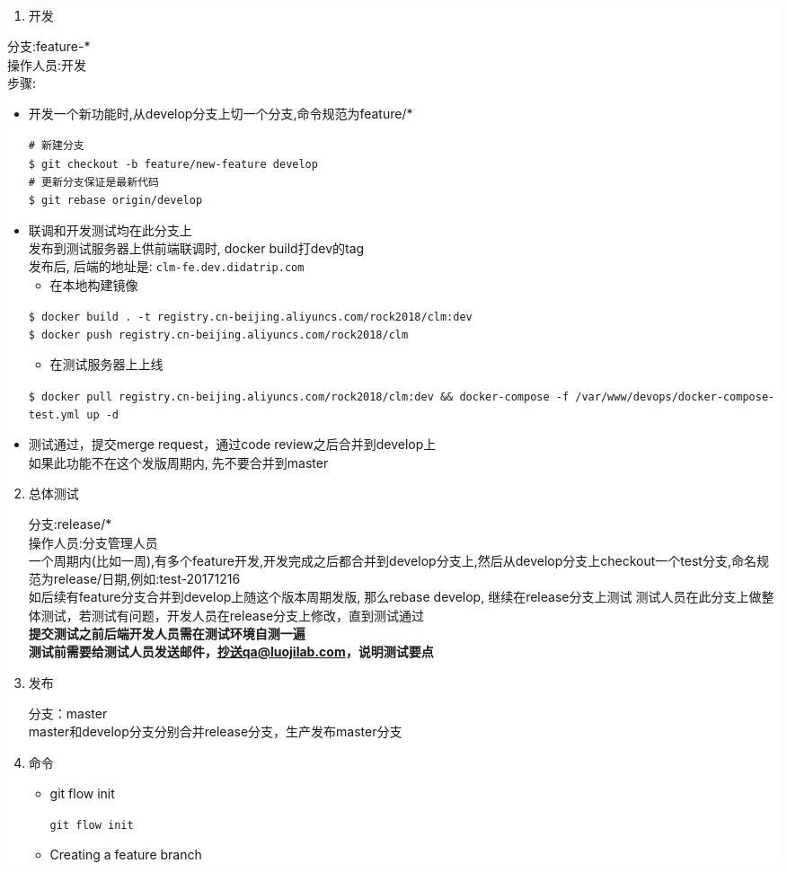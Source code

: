 1. 开发 

  分支:feature-*  
  操作人员:开发  
  步骤:  
  - 开发一个新功能时,从develop分支上切一个分支,命令规范为feature/*  
    ```shell
    # 新建分支
    $ git checkout -b feature/new-feature develop  
    # 更新分支保证是最新代码  
    $ git rebase origin/develop
    ```
  - 联调和开发测试均在此分支上  
    发布到测试服务器上供前端联调时, docker build打dev的tag  
    发布后, 后端的地址是: `clm-fe.dev.didatrip.com`  
    - 在本地构建镜像
    ```shell
    $ docker build . -t registry.cn-beijing.aliyuncs.com/rock2018/clm:dev
    $ docker push registry.cn-beijing.aliyuncs.com/rock2018/clm
    ```
    - 在测试服务器上上线  
    ```shell
    $ docker pull registry.cn-beijing.aliyuncs.com/rock2018/clm:dev && docker-compose -f /var/www/devops/docker-compose-test.yml up -d
    ```
  - 测试通过，提交merge request，通过code review之后合并到develop上  
    如果此功能不在这个发版周期内, 先不要合并到master

2. 总体测试  

    分支:release/*  
    操作人员:分支管理人员  
    一个周期内(比如一周),有多个feature开发,开发完成之后都合并到develop分支上,然后从develop分支上checkout一个test分支,命名规范为release/日期,例如:test-20171216  
    如后续有feature分支合并到develop上随这个版本周期发版, 那么rebase develop, 继续在release分支上测试
    测试人员在此分支上做整体测试，若测试有问题，开发人员在release分支上修改，直到测试通过  
    **提交测试之前后端开发人员需在测试环境自测一遍**  
    **测试前需要给测试人员发送邮件，抄送qa@luojilab.com，说明测试要点**

3. 发布  

    分支：master  
    master和develop分支分别合并release分支，生产发布master分支
  
4. 命令

    - git flow init
    
      `git flow init`
    
    - Creating a feature branch
    